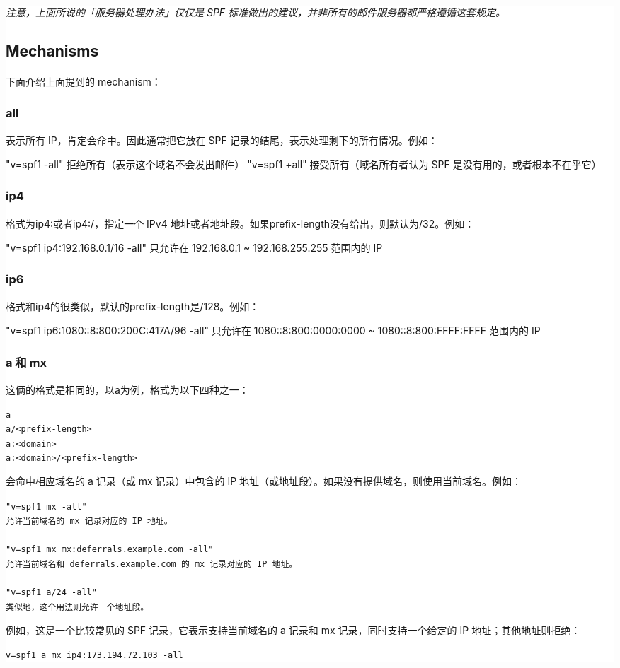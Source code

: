 *注意，上面所说的「服务器处理办法」仅仅是 SPF 标准做出的建议，并非所有的邮件服务器都严格遵循这套规定。*

## Mechanisms

下面介绍上面提到的 mechanism：

### all

表示所有 IP，肯定会命中。因此通常把它放在 SPF 记录的结尾，表示处理剩下的所有情况。例如：

"v=spf1 -all" 拒绝所有（表示这个域名不会发出邮件）
"v=spf1 +all" 接受所有（域名所有者认为 SPF 是没有用的，或者根本不在乎它）

### ip4

格式为ip4:<ip4-address>或者ip4:<ip4-network>/<prefix-length>，指定一个 IPv4 地址或者地址段。如果prefix-length没有给出，则默认为/32。例如：

"v=spf1 ip4:192.168.0.1/16 -all"
只允许在 192.168.0.1 ~ 192.168.255.255 范围内的 IP

### ip6

格式和ip4的很类似，默认的prefix-length是/128。例如：

"v=spf1 ip6:1080::8:800:200C:417A/96 -all"
只允许在 1080::8:800:0000:0000 ~ 1080::8:800:FFFF:FFFF 范围内的 IP

### a 和 mx

这俩的格式是相同的，以a为例，格式为以下四种之一：
```
a
a/<prefix-length>
a:<domain>
a:<domain>/<prefix-length>
```

会命中相应域名的 a 记录（或 mx 记录）中包含的 IP 地址（或地址段）。如果没有提供域名，则使用当前域名。例如：

```
"v=spf1 mx -all"
允许当前域名的 mx 记录对应的 IP 地址。

"v=spf1 mx mx:deferrals.example.com -all"
允许当前域名和 deferrals.example.com 的 mx 记录对应的 IP 地址。

"v=spf1 a/24 -all"
类似地，这个用法则允许一个地址段。
```


例如，这是一个比较常见的 SPF 记录，它表示支持当前域名的 a 记录和 mx 记录，同时支持一个给定的 IP 地址；其他地址则拒绝：

```
v=spf1 a mx ip4:173.194.72.103 -all
```
